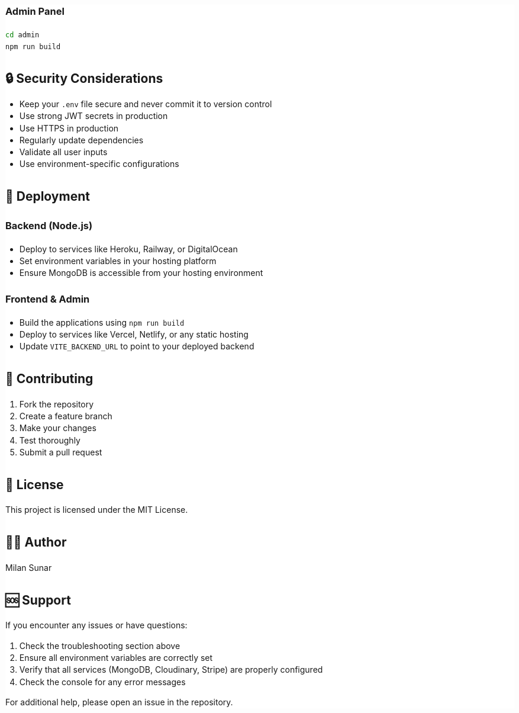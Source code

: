 ### Admin Panel
```bash
cd admin
npm run build
```

## 🔒 Security Considerations

- Keep your `.env` file secure and never commit it to version control
- Use strong JWT secrets in production
- Use HTTPS in production
- Regularly update dependencies
- Validate all user inputs
- Use environment-specific configurations

## 🚀 Deployment

### Backend (Node.js)
- Deploy to services like Heroku, Railway, or DigitalOcean
- Set environment variables in your hosting platform
- Ensure MongoDB is accessible from your hosting environment

### Frontend & Admin
- Build the applications using `npm run build`
- Deploy to services like Vercel, Netlify, or any static hosting
- Update `VITE_BACKEND_URL` to point to your deployed backend

## 🤝 Contributing

1. Fork the repository
2. Create a feature branch
3. Make your changes
4. Test thoroughly
5. Submit a pull request

## 📄 License

This project is licensed under the MIT License.

## 👨‍💻 Author

Milan Sunar

## 🆘 Support

If you encounter any issues or have questions:

1. Check the troubleshooting section above
2. Ensure all environment variables are correctly set
3. Verify that all services (MongoDB, Cloudinary, Stripe) are properly configured
4. Check the console for any error messages

For additional help, please open an issue in the repository.